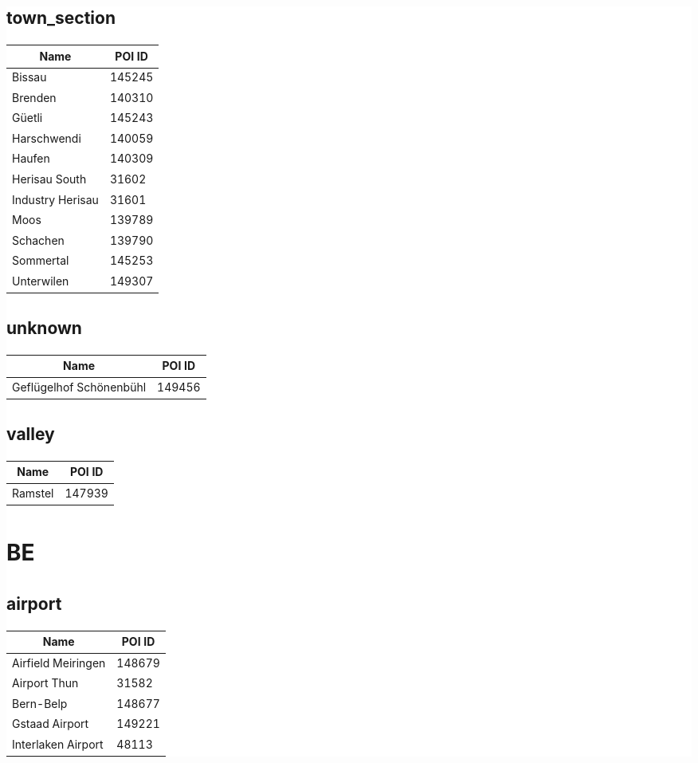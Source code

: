 ## town_section

| Name             | POI ID |
| ---------------- | ------ |
| Bissau           | 145245 |
| Brenden          | 140310 |
| Güetli           | 145243 |
| Harschwendi      | 140059 |
| Haufen           | 140309 |
| Herisau South    | 31602  |
| Industry Herisau | 31601  |
| Moos             | 139789 |
| Schachen         | 139790 |
| Sommertal        | 145253 |
| Unterwilen       | 149307 |

## unknown

| Name                    | POI ID |
| ----------------------- | ------ |
| Geflügelhof Schönenbühl | 149456 |

## valley

| Name    | POI ID |
| ------- | ------ |
| Ramstel | 147939 |

# BE

## airport

| Name               | POI ID |
| ------------------ | ------ |
| Airfield Meiringen | 148679 |
| Airport Thun       | 31582  |
| Bern-Belp          | 148677 |
| Gstaad Airport     | 149221 |
| Interlaken Airport | 48113  |

